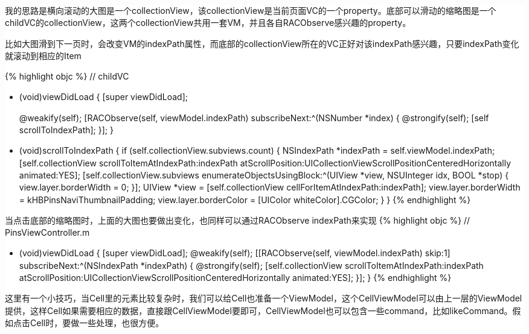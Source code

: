 我的思路是横向滚动的大图是一个collectionView，该collectionView是当前页面VC的一个property。底部可以滑动的缩略图是一个childVC的collectionView，这两个collectionView共用一套VM，并且各自RACObserve感兴趣的property。

比如大图滑到下一页时，会改变VM的indexPath属性，而底部的collectionView所在的VC正好对该indexPath感兴趣，只要indexPath变化就滚动到相应的Item

{% highlight objc %}
// childVC

- (void)viewDidLoad
{
	[super viewDidLoad];

	@weakify(self);
	[RACObserve(self, viewModel.indexPath) subscribeNext:^(NSNumber *index) {
        @strongify(self);
        [self scrollToIndexPath];
    }];
}

- (void)scrollToIndexPath
{
    if (self.collectionView.subviews.count) {
        NSIndexPath *indexPath = self.viewModel.indexPath;
        [self.collectionView scrollToItemAtIndexPath:indexPath atScrollPosition:UICollectionViewScrollPositionCenteredHorizontally animated:YES];
        [self.collectionView.subviews enumerateObjectsUsingBlock:^(UIView *view, NSUInteger idx, BOOL *stop) {
            view.layer.borderWidth = 0;
        }];
        UIView *view = [self.collectionView cellForItemAtIndexPath:indexPath];
        view.layer.borderWidth = kHBPinsNaviThumbnailPadding;
        view.layer.borderColor = [UIColor whiteColor].CGColor;
    }
}
{% endhighlight %}

当点击底部的缩略图时，上面的大图也要做出变化，也同样可以通过RACObserve indexPath来实现
{% highlight objc %}
// PinsViewController.m
- (void)viewDidLoad
{
	[super viewDidLoad];
	@weakify(self);
    [[RACObserve(self, viewModel.indexPath)
        skip:1]
        subscribeNext:^(NSIndexPath *indexPath) {
            @strongify(self);
            [self.collectionView scrollToItemAtIndexPath:indexPath atScrollPosition:UICollectionViewScrollPositionCenteredHorizontally animated:YES];
    }];
}
{% endhighlight %}

这里有一个小技巧，当Cell里的元素比较复杂时，我们可以给Cell也准备一个ViewModel，这个CellViewModel可以由上一层的ViewModel提供，这样Cell如果需要相应的数据，直接跟CellViewModel要即可，CellViewModel也可以包含一些command，比如likeCommand。假如点击Cell时，要做一些处理，也很方便。
